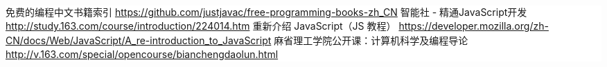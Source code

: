 











</tr>
<tr>
<td>免费的编程中文书籍索引</td>
<td><a href="https://github.com/justjavac/free-programming-books-zh_CN" rel="external" target="_blank">https://github.com/justjavac/free-programming-books-zh_CN</a></td>













</tr>
<tr>
<td>智能社 - 精通JavaScript开发</td>
<td><a href="http://study.163.com/course/introduction/224014.htm" rel="external" target="_blank">http://study.163.com/course/introduction/224014.htm</a></td>













</tr>
<tr>
<td>重新介绍 JavaScript（JS 教程）</td>
<td><a href="https://developer.mozilla.org/zh-CN/docs/Web/JavaScript/A_re-introduction_to_JavaScript" rel="external" target="_blank">https://developer.mozilla.org/zh-CN/docs/Web/JavaScript/A_re-introduction_to_JavaScript</a></td>













</tr>
<tr>
<td>麻省理工学院公开课：计算机科学及编程导论</td>
<td><a href="http://v.163.com/special/opencourse/bianchengdaolun.html" rel="external" target="_blank">http://v.163.com/special/opencourse/bianchengdaolun.html</a></td>


